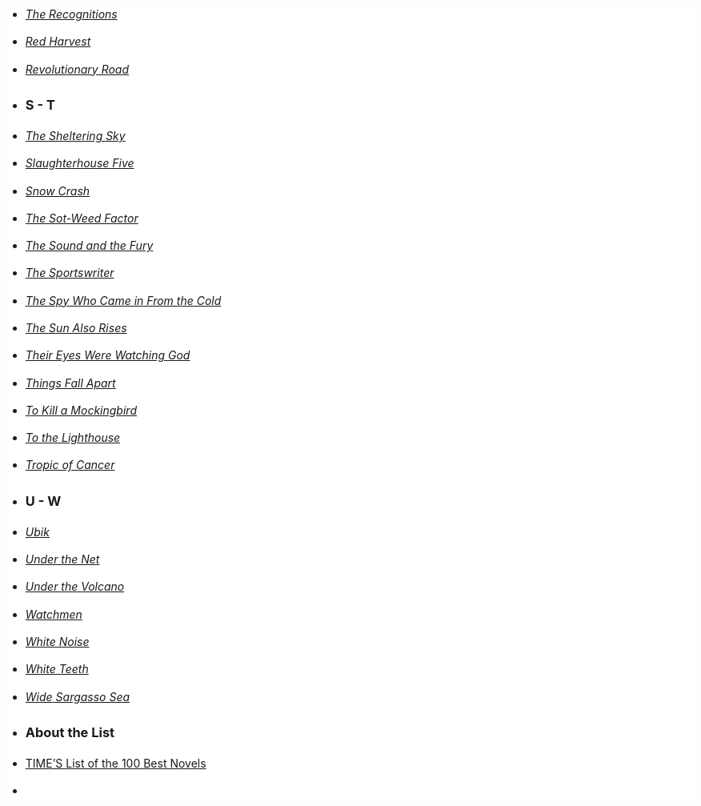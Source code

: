   -  [_The Recognitions_](https://entertainment.time.com/2005/10/16/all-time-100-novels/slide/the-recognitions-1955-by-william-gaddis/)
  -  [_Red Harvest_](https://entertainment.time.com/2005/10/16/all-time-100-novels/slide/red-harvest-1929-by-dashiell-hammett/)
  -  [_Revolutionary Road_](https://entertainment.time.com/2005/10/16/all-time-100-novels/slide/revolutionary-road-1961-by-richard-yates/)
-  ### S - T
  
  -  [_The Sheltering Sky_](https://entertainment.time.com/2005/10/16/all-time-100-novels/slide/the-sheltering-sky-1949-by-paul-bowles/)
  -  [_Slaughterhouse Five_](https://entertainment.time.com/2005/10/16/all-time-100-novels/slide/slaughterhouse-five-1969-by-kurt-vonnegut/)
  -  [_Snow Crash_](https://entertainment.time.com/2005/10/16/all-time-100-novels/slide/snow-crash-1992-by-neal-stephenson/)
  -  [_The Sot-Weed Factor_](https://entertainment.time.com/2005/10/16/all-time-100-novels/slide/the-sot-weed-factor-1960-by-john-barth/)
  -  [_The Sound and the Fury_](https://entertainment.time.com/2005/10/16/all-time-100-novels/slide/the-sound-and-the-fury-1929-by-william-faulkner/)
  -  [_The Sportswriter_](https://entertainment.time.com/2005/10/16/all-time-100-novels/slide/the-sportswriter-1986-by-richard-ford/)
  -  [_The Spy Who Came in From the Cold_](https://entertainment.time.com/2005/10/16/all-time-100-novels/slide/the-spy-who-came-in-from-the-cold-1964-by-john-le-carre/)
  -  [_The Sun Also Rises_](https://entertainment.time.com/2005/10/16/all-time-100-novels/slide/the-sun-also-rises-1926-by-ernest-hemingway/)
  -  [_Their Eyes Were Watching God_](https://entertainment.time.com/2005/10/16/all-time-100-novels/slide/their-eyes-were-watching-god-1937-by-zora-neale-hurston/)
  -  [_Things Fall Apart_](https://entertainment.time.com/2005/10/16/all-time-100-novels/slide/things-fall-apart-1959-by-chinua-achebe/)
  -  [_To Kill a Mockingbird_](https://entertainment.time.com/2005/10/16/all-time-100-novels/slide/to-kill-a-mockingbird-1960-by-harper-lee/)
  -  [_To the Lighthouse_](https://entertainment.time.com/2005/10/16/all-time-100-novels/slide/to-the-lighthouse-1927-by-virginia-woolf/)
  -  [_Tropic of Cancer_](https://entertainment.time.com/2005/10/16/all-time-100-novels/slide/tropic-of-cancer-1934-by-henry-miller/)
-  ### U - W
  
  -  [_Ubik_](https://entertainment.time.com/2005/10/16/all-time-100-novels/slide/ubik-1969-by-philip-k-dick/)
  -  [_Under the Net_](https://entertainment.time.com/2005/10/16/all-time-100-novels/slide/under-the-net-1954-by-iris-murdoch/)
  -  [_Under the Volcano_](https://entertainment.time.com/2005/10/16/all-time-100-novels/slide/under-the-volcano-1947-by-malcolm-lowry/)
  -  [_Watchmen_](https://entertainment.time.com/2005/10/16/all-time-100-novels/slide/watchmen-1986-by-alan-moore-dave-gibbons/)
  -  [_White Noise_](https://entertainment.time.com/2005/10/16/all-time-100-novels/slide/white-noise-1985-by-don-delillo/)
  -  [_White Teeth_](https://entertainment.time.com/2005/10/16/all-time-100-novels/slide/white-teeth-2000-by-zadie-smith/)
  -  [_Wide Sargasso Sea_](https://entertainment.time.com/2005/10/16/all-time-100-novels/slide/wide-sargasso-sea-1966-by-jean-rhys/)
-  ### About the List
  
  -  [TIME’S List of the 100 Best Novels](https://entertainment.time.com/2005/10/16/all-time-100-novels/slide/times-list-of-the-100-best-novels/)
-  